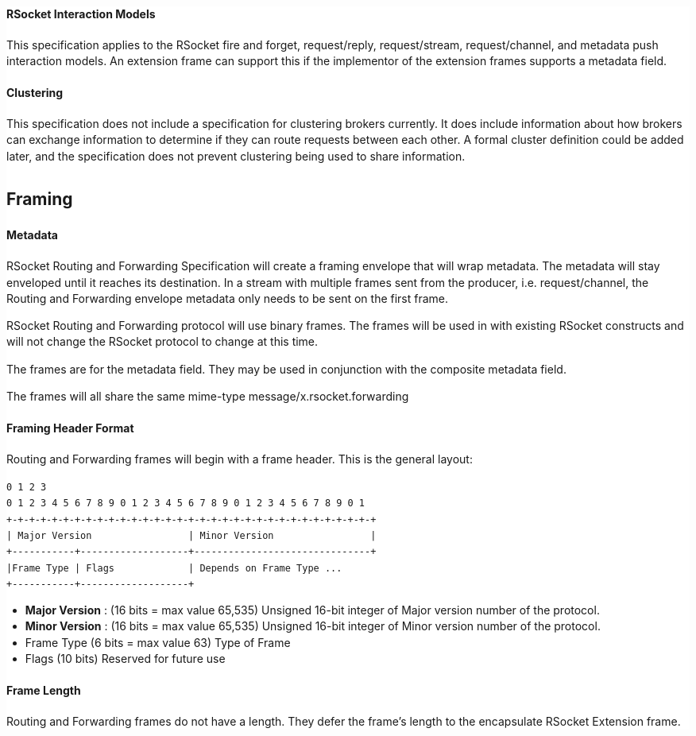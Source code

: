 #### RSocket Interaction Models

This specification applies to the RSocket fire and forget, request/reply, request/stream,
request/channel, and metadata push interaction models. An extension frame can support this if
the implementor of the extension frames supports a metadata field.

#### Clustering

This specification does not include a specification for clustering brokers currently. It does
include information about how brokers can exchange information to determine if they can
route requests between each other. A formal cluster definition could be added later, and the
specification does not prevent clustering being used to share information.


## Framing

#### Metadata

RSocket Routing and Forwarding Specification will create a framing envelope that will wrap
metadata. The metadata will stay enveloped until it reaches its destination. In a stream with
multiple frames sent from the producer, i.e. request/channel, the Routing and Forwarding
envelope metadata only needs to be sent on the first frame.

RSocket Routing and Forwarding protocol will use binary frames. The frames will be used in
with existing RSocket constructs and will not change the RSocket protocol to change at this
time.

The frames are for the metadata field. They may be used in conjunction with the composite
metadata field.

The frames will all share the same mime-type message/x.rsocket.forwarding

#### Framing Header Format

Routing and Forwarding frames will begin with a frame header. This is the general layout:

```
0 1 2 3
0 1 2 3 4 5 6 7 8 9 0 1 2 3 4 5 6 7 8 9 0 1 2 3 4 5 6 7 8 9 0 1
+-+-+-+-+-+-+-+-+-+-+-+-+-+-+-+-+-+-+-+-+-+-+-+-+-+-+-+-+-+-+-+-+
| Major Version                 | Minor Version                 |
+-----------+-------------------+-------------------------------+
|Frame Type | Flags             | Depends on Frame Type ...
+-----------+-------------------+
```
- **Major Version** : (16 bits = max value 65,535) Unsigned 16-bit integer of Major version
    number of the protocol.
- **Minor Version** : (16 bits = max value 65,535) Unsigned 16-bit integer of Minor version
    number of the protocol.
- Frame Type (6 bits = max value 63) Type of Frame
- Flags (10 bits) Reserved for future use

#### Frame Length

Routing and Forwarding frames do not have a length. They defer the frame’s length to the
encapsulate RSocket Extension frame.
